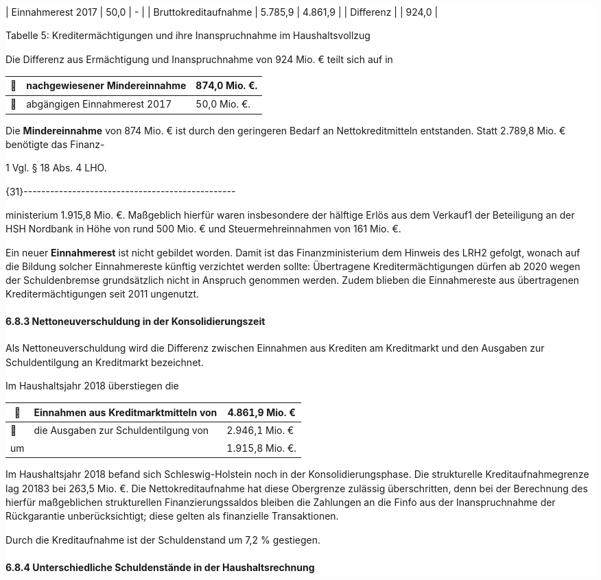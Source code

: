 | Einnahmerest 2017                   | 50,0         | -               |
| Bruttokreditaufnahme                | 5.785,9      | 4.861,9         |
| Differenz                           |              | 924,0           |

Tabelle 5: Kreditermächtigungen und ihre Inanspruchnahme im Haushaltsvollzug

Die Differenz aus Ermächtigung und Inanspruchnahme von 924 Mio. € teilt sich auf in

|  | nachgewiesener Mindereinnahme | 874,0 Mio. €. |
|---|-------------------------------|---------------|
|  | abgängigen Einnahmerest 2017  | 50,0 Mio. €.  |

Die **Mindereinnahme** von 874 Mio. € ist durch den geringeren Bedarf an Nettokreditmitteln entstanden. Statt 2.789,8 Mio. € benötigte das Finanz-

 1 Vgl. § 18 Abs. 4 LHO.

{31}------------------------------------------------

ministerium 1.915,8 Mio. €. Maßgeblich hierfür waren insbesondere der hälftige Erlös aus dem Verkauf1 der Beteiligung an der HSH Nordbank in Höhe von rund 500 Mio. € und Steuermehreinnahmen von 161 Mio. €.

Ein neuer **Einnahmerest** ist nicht gebildet worden. Damit ist das Finanzministerium dem Hinweis des LRH2 gefolgt, wonach auf die Bildung solcher Einnahmereste künftig verzichtet werden sollte: Übertragene Kreditermächtigungen dürfen ab 2020 wegen der Schuldenbremse grundsätzlich nicht in Anspruch genommen werden. Zudem blieben die Einnahmereste aus übertragenen Kreditermächtigungen seit 2011 ungenutzt.

#### 6.8.3 **Nettoneuverschuldung in der Konsolidierungszeit**

Als Nettoneuverschuldung wird die Differenz zwischen Einnahmen aus Krediten am Kreditmarkt und den Ausgaben zur Schuldentilgung an Kreditmarkt bezeichnet.

Im Haushaltsjahr 2018 überstiegen die

|   | Einnahmen aus Kreditmarktmitteln von | 4.861,9 Mio. €  |
|----|--------------------------------------|-----------------|
|   | die Ausgaben zur Schuldentilgung von | 2.946,1 Mio. €  |
| um |                                      | 1.915,8 Mio. €. |

Im Haushaltsjahr 2018 befand sich Schleswig-Holstein noch in der Konsolidierungsphase. Die strukturelle Kreditaufnahmegrenze lag 20183 bei 263,5 Mio. €. Die Nettokreditaufnahme hat diese Obergrenze zulässig überschritten, denn bei der Berechnung des hierfür maßgeblichen strukturellen Finanzierungssaldos bleiben die Zahlungen an die Finfo aus der Inanspruchnahme der Rückgarantie unberücksichtigt; diese gelten als finanzielle Transaktionen.

Durch die Kreditaufnahme ist der Schuldenstand um 7,2 % gestiegen.

#### 6.8.4 **Unterschiedliche Schuldenstände in der Haushaltsrechnung**
